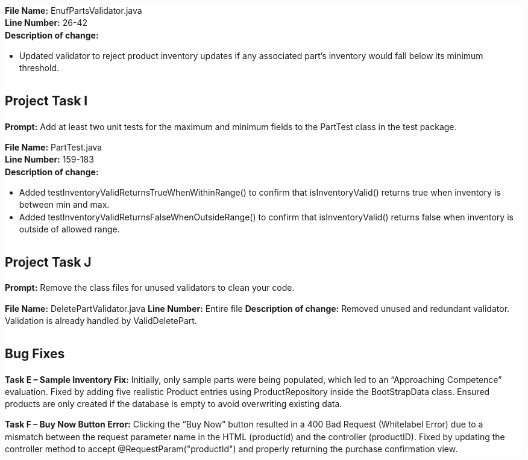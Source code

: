 **File Name:** EnufPartsValidator.java  
**Line Number:** 26-42  
**Description of change:**
- Updated validator to reject product inventory updates if any associated part’s inventory would fall below its minimum threshold.

## Project Task I

**Prompt:** Add at least two unit tests for the maximum and minimum fields to the PartTest class in the test package.

**File Name:** PartTest.java  
**Line Number:** 159-183  
**Description of change:**
- Added testInventoryValidReturnsTrueWhenWithinRange() to confirm that isInventoryValid() returns true when inventory is between min and max.
- Added testInventoryValidReturnsFalseWhenOutsideRange() to confirm that isInventoryValid() returns false when inventory is outside of allowed range.

## Project Task J

**Prompt:** Remove the class files for unused validators to clean your code.

**File Name:** DeletePartValidator.java
**Line Number:** Entire file
**Description of change:** Removed unused and redundant validator. Validation is already handled by ValidDeletePart.

## Bug Fixes

**Task E – Sample Inventory Fix:** Initially, only sample parts were being populated, which led to an “Approaching Competence” evaluation. Fixed by adding five realistic Product entries using ProductRepository inside the BootStrapData class. Ensured products are only created if the database is empty to avoid overwriting existing data.

**Task F – Buy Now Button Error:** Clicking the “Buy Now” button resulted in a 400 Bad Request (Whitelabel Error) due to a mismatch between the request parameter name in the HTML (productId) and the controller (productID). Fixed by updating the controller method to accept @RequestParam("productId") and properly returning the purchase confirmation view.
